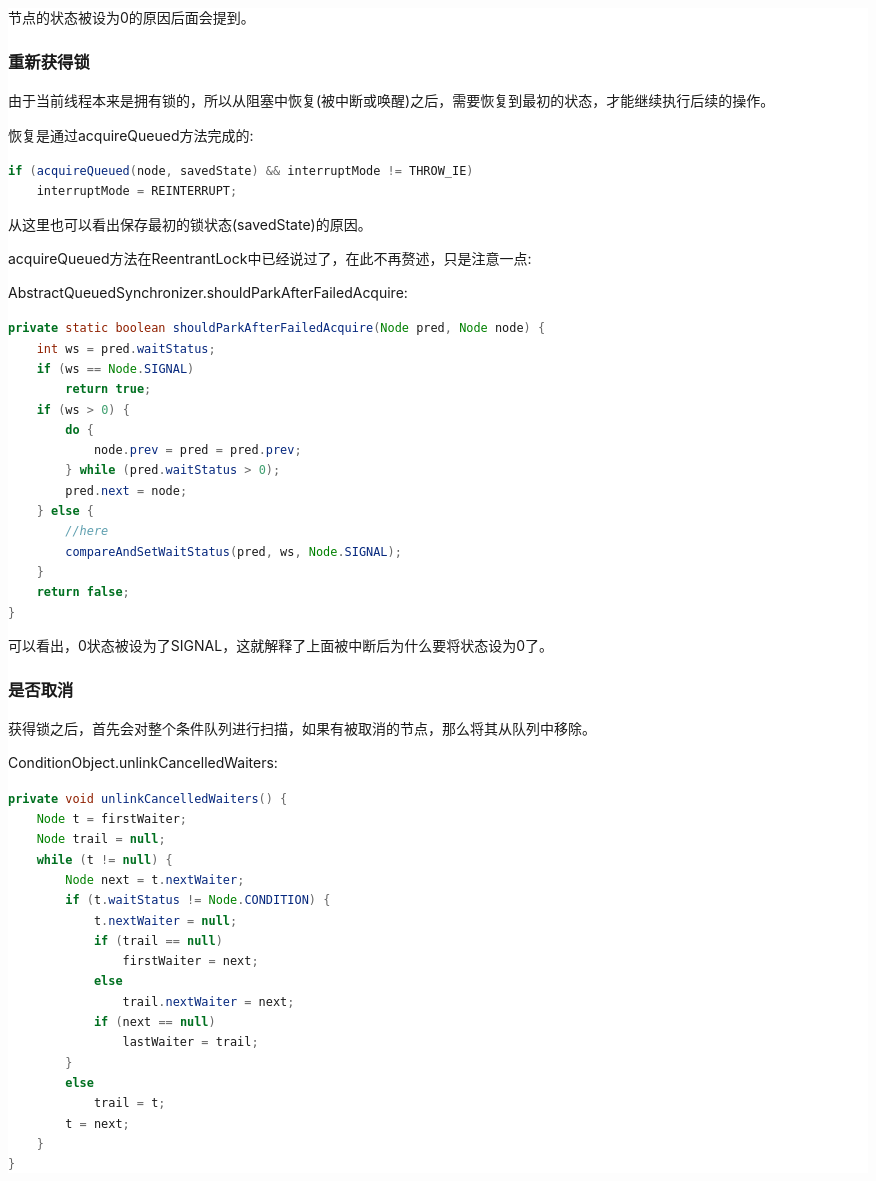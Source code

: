 节点的状态被设为0的原因后面会提到。

### 重新获得锁

由于当前线程本来是拥有锁的，所以从阻塞中恢复(被中断或唤醒)之后，需要恢复到最初的状态，才能继续执行后续的操作。

恢复是通过acquireQueued方法完成的:

```java
if (acquireQueued(node, savedState) && interruptMode != THROW_IE)
    interruptMode = REINTERRUPT;
```

从这里也可以看出保存最初的锁状态(savedState)的原因。

acquireQueued方法在ReentrantLock中已经说过了，在此不再赘述，只是注意一点:

AbstractQueuedSynchronizer.shouldParkAfterFailedAcquire:

```java
private static boolean shouldParkAfterFailedAcquire(Node pred, Node node) {
    int ws = pred.waitStatus;
    if (ws == Node.SIGNAL)
        return true;
    if (ws > 0) {
        do {
            node.prev = pred = pred.prev;
        } while (pred.waitStatus > 0);
        pred.next = node;
    } else {
        //here
        compareAndSetWaitStatus(pred, ws, Node.SIGNAL);
    }
    return false;
}
```

可以看出，0状态被设为了SIGNAL，这就解释了上面被中断后为什么要将状态设为0了。

### 是否取消

获得锁之后，首先会对整个条件队列进行扫描，如果有被取消的节点，那么将其从队列中移除。

ConditionObject.unlinkCancelledWaiters:

```java
private void unlinkCancelledWaiters() {
    Node t = firstWaiter;
    Node trail = null;
    while (t != null) {
        Node next = t.nextWaiter;
        if (t.waitStatus != Node.CONDITION) {
            t.nextWaiter = null;
            if (trail == null)
                firstWaiter = next;
            else
                trail.nextWaiter = next;
            if (next == null)
                lastWaiter = trail;
        }
        else
            trail = t;
        t = next;
    }
}
```
